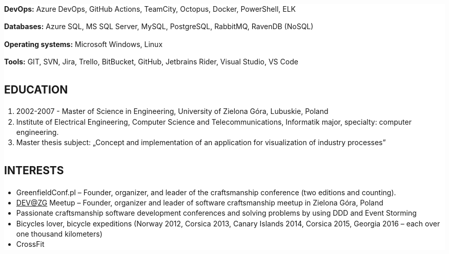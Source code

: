 **DevOps:** Azure DevOps, GitHub Actions, TeamCity, Octopus, Docker, PowerShell, ELK

**Databases:** Azure SQL, MS SQL Server, MySQL, PostgreSQL, RabbitMQ, RavenDB (NoSQL)

**Operating systems:** Microsoft Windows, Linux

**Tools:** GIT, SVN, Jira, Trello, BitBucket, GitHub, Jetbrains Rider, Visual Studio, VS Code

## EDUCATION

1. 2002-2007 - Master of Science in Engineering, University of Zielona Góra, Lubuskie, Poland
2. Institute of Electrical Engineering, Computer Science and Telecommunications, Informatik major, specialty: computer engineering.
3. Master thesis subject: „Concept and implementation of an application for visualization of industry processes”

## INTERESTS

- GreenfieldConf.pl – Founder, organizer, and leader of the craftsmanship conference (two editions and counting).
- [DEV@ZG](https://www.meetup.com/DEV-ZG/) Meetup – Founder, organizer and leader of software craftsmanship meetup in Zielona Góra, Poland
- Passionate craftsmanship software development conferences and solving problems by using DDD and Event Storming
- Bicycles lover, bicycle expeditions (Norway 2012, Corsica 2013, Canary Islands 2014, Corsica 2015, Georgia 2016 – each over one thousand kilometers)
- CrossFit
